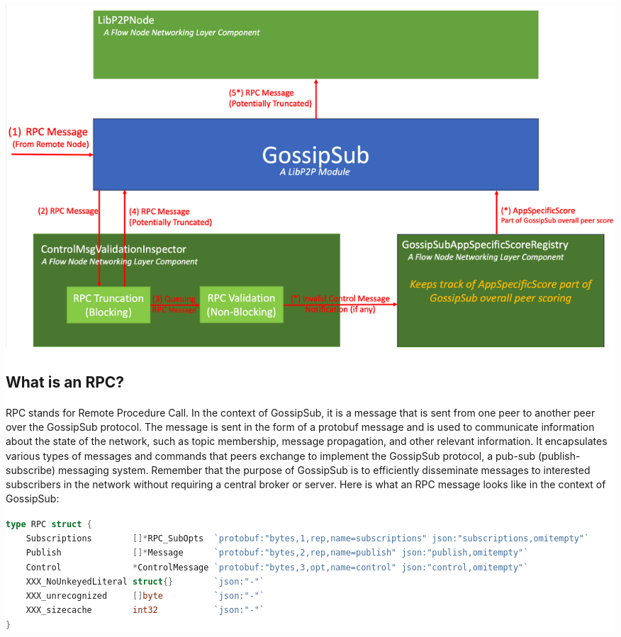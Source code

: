 ![rpc-inspection-process.png](rpc-inspection-process.png)
## What is an RPC?
RPC stands for Remote Procedure Call. In the context of GossipSub, it is a message that is sent from one peer to another peer over the GossipSub protocol. 
The message is sent in the form of a protobuf message and is used to communicate information about the state of the network, such as topic membership, message propagation, and other relevant information.
It encapsulates various types of messages and commands that peers exchange to implement the GossipSub protocol, a pub-sub (publish-subscribe) messaging system. 
Remember that the purpose of GossipSub is to efficiently disseminate messages to interested subscribers in the network without requiring a central broker or server.
Here is what an RPC message looks like in the context of GossipSub:
```go
type RPC struct {
	Subscriptions        []*RPC_SubOpts  `protobuf:"bytes,1,rep,name=subscriptions" json:"subscriptions,omitempty"`
	Publish              []*Message      `protobuf:"bytes,2,rep,name=publish" json:"publish,omitempty"`
	Control              *ControlMessage `protobuf:"bytes,3,opt,name=control" json:"control,omitempty"`
	XXX_NoUnkeyedLiteral struct{}        `json:"-"`
	XXX_unrecognized     []byte          `json:"-"`
	XXX_sizecache        int32           `json:"-"`
}
``` 
